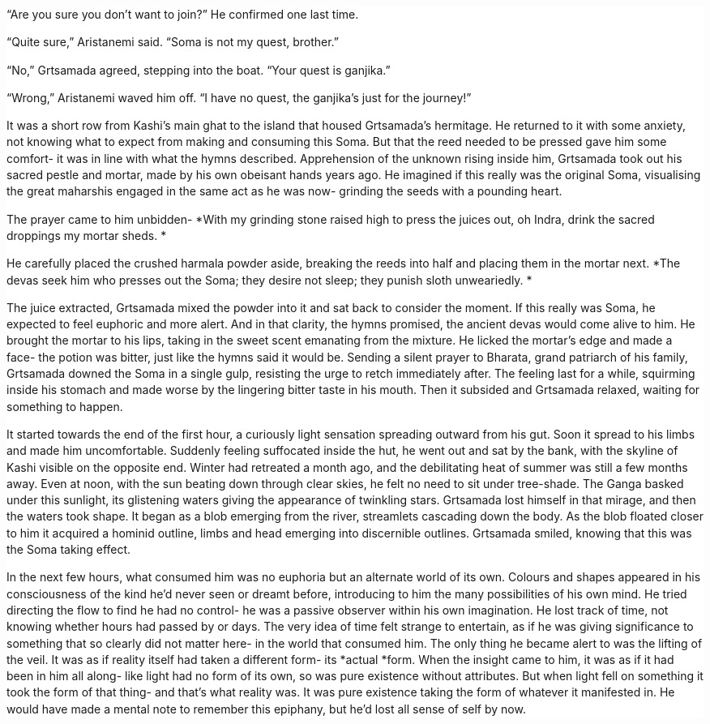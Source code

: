 “Are you sure you don’t want to join?” He confirmed one last time.

“Quite sure,” Aristanemi said. “Soma is not my quest, brother.”

“No,” Grtsamada agreed, stepping into the boat. “Your quest is ganjika.”

“Wrong,” Aristanemi waved him off. “I have no quest, the ganjika’s just for the journey!”

It was a short row from Kashi’s main ghat to the island that housed Grtsamada’s hermitage. He returned to it with some anxiety, not knowing what to expect from making and consuming this Soma. But that the reed needed to be pressed gave him some comfort- it was in line with what the hymns described. Apprehension of the unknown rising inside him, Grtsamada took out his sacred pestle and mortar, made by his own obeisant hands years ago. He imagined if this really was the original Soma, visualising the great maharshis engaged in the same act as he was now- grinding the seeds with a pounding heart. 

The prayer came to him unbidden- *With my grinding stone raised high to press the juices out, oh Indra, drink the sacred droppings my mortar sheds. *

He carefully placed the crushed harmala powder aside, breaking the reeds into half and placing them in the mortar next. *The devas seek him who presses out the Soma; they desire not sleep; they punish sloth unweariedly. *

The juice extracted, Grtsamada mixed the powder into it and sat back to consider the moment. If this really was Soma, he expected to feel euphoric and more alert. And in that clarity, the hymns promised, the ancient devas would come alive to him. He brought the mortar to his lips, taking in the sweet scent emanating from the mixture. He licked the mortar’s edge and made a face- the potion was bitter, just like the hymns said it would be. Sending a silent prayer to Bharata, grand patriarch of his family, Grtsamada downed the Soma in a single gulp, resisting the urge to retch immediately after. The feeling last for a while, squirming inside his stomach and made worse by the lingering bitter taste in his mouth. Then it subsided and Grtsamada relaxed, waiting for something to happen. 

It started towards the end of the first hour, a curiously light sensation spreading outward from his gut. Soon it spread to his limbs and made him uncomfortable. Suddenly feeling suffocated inside the hut, he went out and sat by the bank, with the skyline of Kashi visible on the opposite end. Winter had retreated a month ago, and the debilitating heat of summer was still a few months away. Even at noon, with the sun beating down through clear skies, he felt no need to sit under tree-shade. The Ganga basked under this sunlight, its glistening waters giving the appearance of twinkling stars. Grtsamada lost himself in that mirage, and then the waters took shape. It began as a blob emerging from the river, streamlets cascading down the body. As the blob floated closer to him it acquired a hominid outline, limbs and head emerging into discernible outlines. Grtsamada smiled, knowing that this was the Soma taking effect. 

In the next few hours, what consumed him was no euphoria but an alternate world of its own. Colours and shapes appeared in his consciousness of the kind he’d never seen or dreamt before, introducing to him the many possibilities of his own mind. He tried directing the flow to find he had no control- he was a passive observer within his own imagination. He lost track of time, not knowing whether hours had passed by or days. The very idea of time felt strange to entertain, as if he was giving significance to something that so clearly did not matter here- in the world that consumed him. The only thing he became alert to was the lifting of the veil. It was as if reality itself had taken a different form- its *actual *form. When the insight came to him, it was as if it had been in him all along- like light had no form of its own, so was pure existence without attributes. But when light fell on something it took the form of that thing- and that’s what reality was. It was pure existence taking the form of whatever it manifested in. He would have made a mental note to remember this epiphany, but he’d lost all sense of self by now. 
